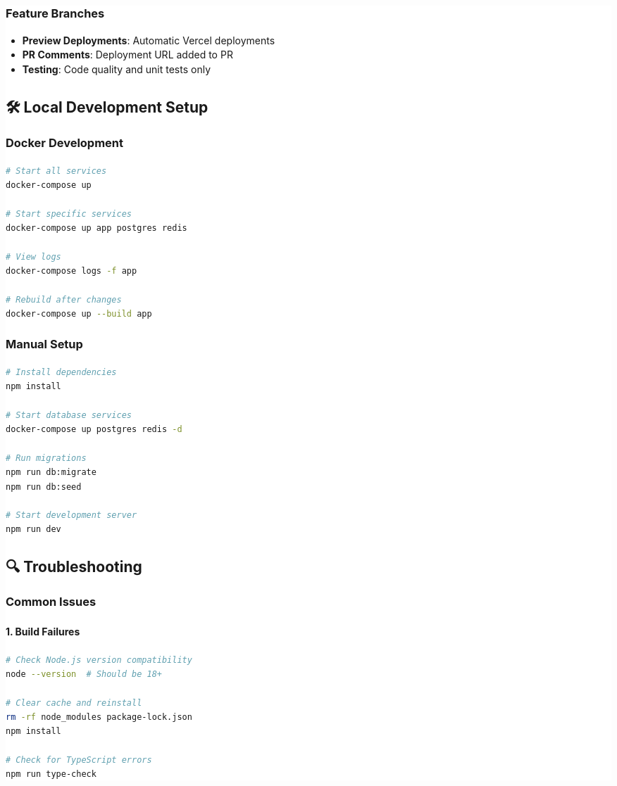 ### Feature Branches
- **Preview Deployments**: Automatic Vercel deployments
- **PR Comments**: Deployment URL added to PR
- **Testing**: Code quality and unit tests only

## 🛠️ Local Development Setup

### Docker Development
```bash
# Start all services
docker-compose up

# Start specific services
docker-compose up app postgres redis

# View logs
docker-compose logs -f app

# Rebuild after changes
docker-compose up --build app
```

### Manual Setup
```bash
# Install dependencies
npm install

# Start database services
docker-compose up postgres redis -d

# Run migrations
npm run db:migrate
npm run db:seed

# Start development server
npm run dev
```

## 🔍 Troubleshooting

### Common Issues

#### 1. Build Failures
```bash
# Check Node.js version compatibility
node --version  # Should be 18+

# Clear cache and reinstall
rm -rf node_modules package-lock.json
npm install

# Check for TypeScript errors
npm run type-check
```
